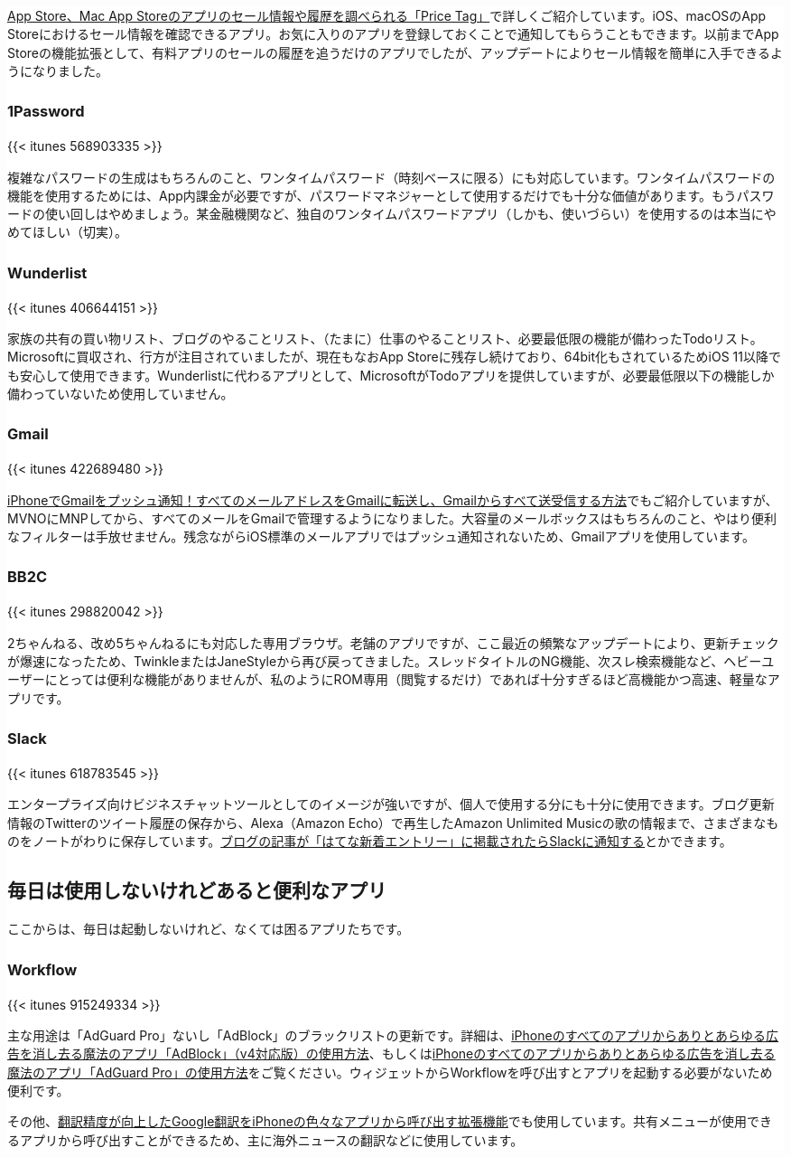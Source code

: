 [App Store、Mac App Storeのアプリのセール情報や履歴を調べられる「Price Tag」](/app-store-sale-price-history-5378/)で詳しくご紹介しています。iOS、macOSのApp Storeにおけるセール情報を確認できるアプリ。お気に入りのアプリを登録しておくことで通知してもらうこともできます。以前までApp Storeの機能拡張として、有料アプリのセールの履歴を追うだけのアプリでしたが、アップデートによりセール情報を簡単に入手できるようになりました。

### 1Password

{{< itunes 568903335 >}}

複雑なパスワードの生成はもちろんのこと、ワンタイムパスワード（時刻ベースに限る）にも対応しています。ワンタイムパスワードの機能を使用するためには、App内課金が必要ですが、パスワードマネジャーとして使用するだけでも十分な価値があります。もうパスワードの使い回しはやめましょう。某金融機関など、独自のワンタイムパスワードアプリ（しかも、使いづらい）を使用するのは本当にやめてほしい（切実）。

### Wunderlist

{{< itunes 406644151 >}}

家族の共有の買い物リスト、ブログのやることリスト、（たまに）仕事のやることリスト、必要最低限の機能が備わったTodoリスト。Microsoftに買収され、行方が注目されていましたが、現在もなおApp Storeに残存し続けており、64bit化もされているためiOS 11以降でも安心して使用できます。Wunderlistに代わるアプリとして、MicrosoftがTodoアプリを提供していますが、必要最低限以下の機能しか備わっていないため使用していません。

### Gmail

{{< itunes 422689480 >}}

[iPhoneでGmailをプッシュ通知！すべてのメールアドレスをGmailに転送し、Gmailからすべて送受信する方法](/phone-gmail-push-inbox-4770/)でもご紹介していますが、MVNOにMNPしてから、すべてのメールをGmailで管理するようになりました。大容量のメールボックスはもちろんのこと、やはり便利なフィルターは手放せません。残念ながらiOS標準のメールアプリではプッシュ通知されないため、Gmailアプリを使用しています。

### BB2C

{{< itunes 298820042 >}}

2ちゃんねる、改め5ちゃんねるにも対応した専用ブラウザ。老舗のアプリですが、ここ最近の頻繁なアップデートにより、更新チェックが爆速になったため、TwinkleまたはJaneStyleから再び戻ってきました。スレッドタイトルのNG機能、次スレ検索機能など、ヘビーユーザーにとっては便利な機能がありませんが、私のようにROM専用（閲覧するだけ）であれば十分すぎるほど高機能かつ高速、軽量なアプリです。

### Slack

{{< itunes 618783545 >}}

エンタープライズ向けビジネスチャットツールとしてのイメージが強いですが、個人で使用する分にも十分に使用できます。ブログ更新情報のTwitterのツイート履歴の保存から、Alexa（Amazon Echo）で再生したAmazon Unlimited Musicの歌の情報まで、さまざまなものをノートがわりに保存しています。[ブログの記事が「はてな新着エントリー」に掲載されたらSlackに通知する](/blog-hatena-entry-slack-ifttt-4859/)とかできます。

## 毎日は使用しないけれどあると便利なアプリ

ここからは、毎日は起動しないけれど、なくては困るアプリたちです。

### Workflow

{{< itunes 915249334 >}}

主な用途は「AdGuard Pro」ないし「AdBlock」のブラックリストの更新です。詳細は、[iPhoneのすべてのアプリからありとあらゆる広告を消し去る魔法のアプリ「AdBlock」（v4対応版）の使用方法](/ios-adblock-content-blocker-local-dns-6173/)、もしくは[iPhoneのすべてのアプリからありとあらゆる広告を消し去る魔法のアプリ「AdGuard Pro」の使用方法](/adguard-pro-vpn-adblock-6486/)をご覧ください。ウィジェットからWorkflowを呼び出すとアプリを起動する必要がないため便利です。

その他、[翻訳精度が向上したGoogle翻訳をiPhoneの色々なアプリから呼び出す拡張機能](/google-translate-workflow-app-extension-5238/)でも使用しています。共有メニューが使用できるアプリから呼び出すことができるため、主に海外ニュースの翻訳などに使用しています。
